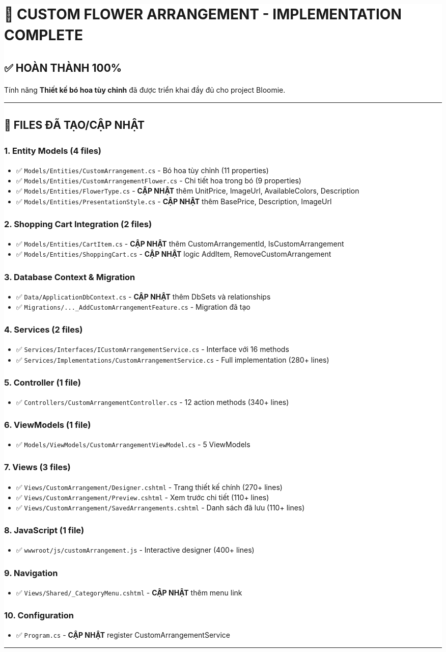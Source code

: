 # 🌸 CUSTOM FLOWER ARRANGEMENT - IMPLEMENTATION COMPLETE

## ✅ HOÀN THÀNH 100%

Tính năng **Thiết kế bó hoa tùy chỉnh** đã được triển khai đầy đủ cho project Bloomie.

---

## 📁 FILES ĐÃ TẠO/CẬP NHẬT

### **1. Entity Models (4 files)**
- ✅ `Models/Entities/CustomArrangement.cs` - Bó hoa tùy chỉnh (11 properties)
- ✅ `Models/Entities/CustomArrangementFlower.cs` - Chi tiết hoa trong bó (9 properties)
- ✅ `Models/Entities/FlowerType.cs` - **CẬP NHẬT** thêm UnitPrice, ImageUrl, AvailableColors, Description
- ✅ `Models/Entities/PresentationStyle.cs` - **CẬP NHẬT** thêm BasePrice, Description, ImageUrl

### **2. Shopping Cart Integration (2 files)**
- ✅ `Models/Entities/CartItem.cs` - **CẬP NHẬT** thêm CustomArrangementId, IsCustomArrangement
- ✅ `Models/Entities/ShoppingCart.cs` - **CẬP NHẬT** logic AddItem, RemoveCustomArrangement

### **3. Database Context & Migration**
- ✅ `Data/ApplicationDbContext.cs` - **CẬP NHẬT** thêm DbSets và relationships
- ✅ `Migrations/..._AddCustomArrangementFeature.cs` - Migration đã tạo

### **4. Services (2 files)**
- ✅ `Services/Interfaces/ICustomArrangementService.cs` - Interface với 16 methods
- ✅ `Services/Implementations/CustomArrangementService.cs` - Full implementation (280+ lines)

### **5. Controller (1 file)**
- ✅ `Controllers/CustomArrangementController.cs` - 12 action methods (340+ lines)

### **6. ViewModels (1 file)**
- ✅ `Models/ViewModels/CustomArrangementViewModel.cs` - 5 ViewModels

### **7. Views (3 files)**
- ✅ `Views/CustomArrangement/Designer.cshtml` - Trang thiết kế chính (270+ lines)
- ✅ `Views/CustomArrangement/Preview.cshtml` - Xem trước chi tiết (110+ lines)
- ✅ `Views/CustomArrangement/SavedArrangements.cshtml` - Danh sách đã lưu (110+ lines)

### **8. JavaScript (1 file)**
- ✅ `wwwroot/js/customArrangement.js` - Interactive designer (400+ lines)

### **9. Navigation**
- ✅ `Views/Shared/_CategoryMenu.cshtml` - **CẬP NHẬT** thêm menu link

### **10. Configuration**
- ✅ `Program.cs` - **CẬP NHẬT** register CustomArrangementService

---